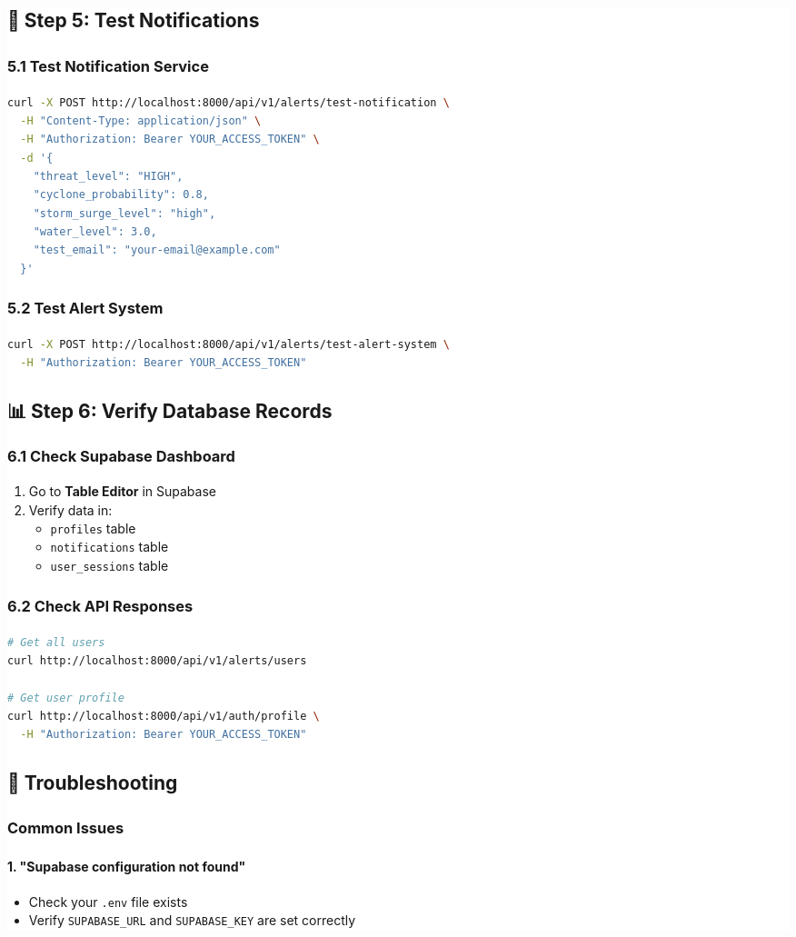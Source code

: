 ## 🔔 Step 5: Test Notifications

### 5.1 Test Notification Service
```bash
curl -X POST http://localhost:8000/api/v1/alerts/test-notification \
  -H "Content-Type: application/json" \
  -H "Authorization: Bearer YOUR_ACCESS_TOKEN" \
  -d '{
    "threat_level": "HIGH",
    "cyclone_probability": 0.8,
    "storm_surge_level": "high",
    "water_level": 3.0,
    "test_email": "your-email@example.com"
  }'
```

### 5.2 Test Alert System
```bash
curl -X POST http://localhost:8000/api/v1/alerts/test-alert-system \
  -H "Authorization: Bearer YOUR_ACCESS_TOKEN"
```

## 📊 Step 6: Verify Database Records

### 6.1 Check Supabase Dashboard
1. Go to **Table Editor** in Supabase
2. Verify data in:
   - `profiles` table
   - `notifications` table
   - `user_sessions` table

### 6.2 Check API Responses
```bash
# Get all users
curl http://localhost:8000/api/v1/alerts/users

# Get user profile
curl http://localhost:8000/api/v1/auth/profile \
  -H "Authorization: Bearer YOUR_ACCESS_TOKEN"
```

## 🚨 Troubleshooting

### Common Issues

#### 1. "Supabase configuration not found"
- Check your `.env` file exists
- Verify `SUPABASE_URL` and `SUPABASE_KEY` are set correctly
